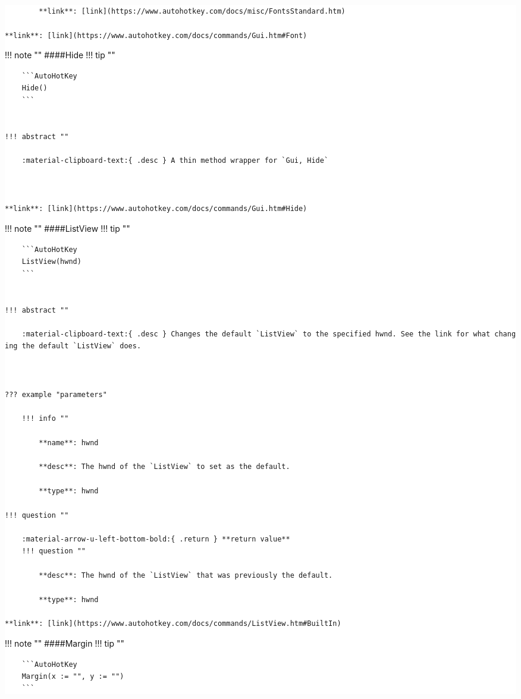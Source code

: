             **link**: [link](https://www.autohotkey.com/docs/misc/FontsStandard.htm)

    **link**: [link](https://www.autohotkey.com/docs/commands/Gui.htm#Font)

!!! note ""
    ####Hide
    !!! tip ""

        ```AutoHotKey
        Hide()
        ```


    !!! abstract ""

        :material-clipboard-text:{ .desc } A thin method wrapper for `Gui, Hide`



    **link**: [link](https://www.autohotkey.com/docs/commands/Gui.htm#Hide)

!!! note ""
    ####ListView
    !!! tip ""

        ```AutoHotKey
        ListView(hwnd)
        ```


    !!! abstract ""

        :material-clipboard-text:{ .desc } Changes the default `ListView` to the specified hwnd. See the link for what changing the default `ListView` does.



    ??? example "parameters"

        !!! info ""

            **name**: hwnd

            **desc**: The hwnd of the `ListView` to set as the default.

            **type**: hwnd

    !!! question ""

        :material-arrow-u-left-bottom-bold:{ .return } **return value**
        !!! question ""

            **desc**: The hwnd of the `ListView` that was previously the default.

            **type**: hwnd

    **link**: [link](https://www.autohotkey.com/docs/commands/ListView.htm#BuiltIn)

!!! note ""
    ####Margin
    !!! tip ""

        ```AutoHotKey
        Margin(x := "", y := "")
        ```
